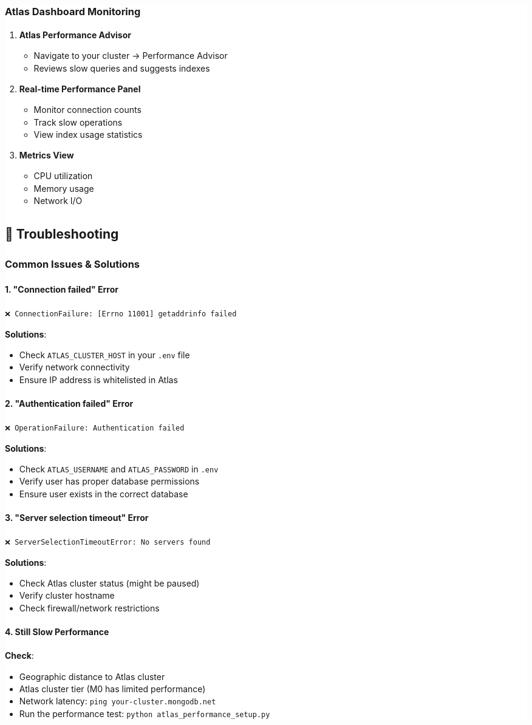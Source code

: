 ### Atlas Dashboard Monitoring

1. **Atlas Performance Advisor**
   - Navigate to your cluster → Performance Advisor
   - Reviews slow queries and suggests indexes

2. **Real-time Performance Panel**
   - Monitor connection counts
   - Track slow operations
   - View index usage statistics

3. **Metrics View**
   - CPU utilization
   - Memory usage
   - Network I/O

## 🐛 **Troubleshooting**

### Common Issues & Solutions

#### 1. "Connection failed" Error
```
❌ ConnectionFailure: [Errno 11001] getaddrinfo failed
```
**Solutions**:
- Check `ATLAS_CLUSTER_HOST` in your `.env` file
- Verify network connectivity
- Ensure IP address is whitelisted in Atlas

#### 2. "Authentication failed" Error
```
❌ OperationFailure: Authentication failed
```
**Solutions**:
- Check `ATLAS_USERNAME` and `ATLAS_PASSWORD` in `.env`
- Verify user has proper database permissions
- Ensure user exists in the correct database

#### 3. "Server selection timeout" Error
```
❌ ServerSelectionTimeoutError: No servers found
```
**Solutions**:
- Check Atlas cluster status (might be paused)
- Verify cluster hostname
- Check firewall/network restrictions

#### 4. Still Slow Performance
**Check**:
- Geographic distance to Atlas cluster
- Atlas cluster tier (M0 has limited performance)
- Network latency: `ping your-cluster.mongodb.net`
- Run the performance test: `python atlas_performance_setup.py`
